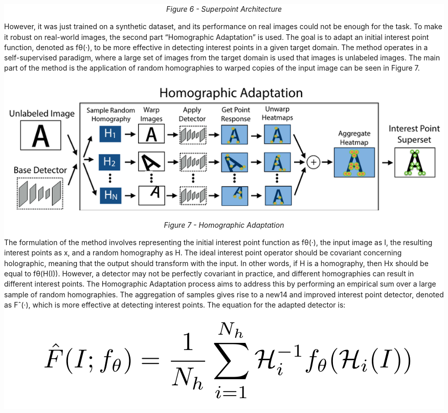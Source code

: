 <p align="center">
  <em>Figure 6 - Superpoint Architecture</em>
</p>

However, it was just trained on a synthetic dataset, and its performance on real images could not be enough for the task. To make it robust on real-world images, the second part “Homographic Adaptation” is used. The goal is to adapt an initial interest point function, denoted as fθ(·), to be more effective in detecting interest points in a given target domain. The method operates in a self-supervised paradigm, where a large set of images from the target domain is used that images is unlabeled images. The main part of the method is the application of random homographies to warped copies of the input image can be seen in Figure 7. 

<p align="center">
  <img src="/images/homography.png" alt="Figure 7 - Homographic Adaptation"/>
</p>

<p align="center">
  <em>Figure 7 - Homographic Adaptation</em>
</p>

The formulation of the method involves representing the initial interest point function as fθ(·), the input image as I, the resulting interest points as x, and a random homography as H. The ideal interest point operator should be covariant concerning holographic, meaning that the output should transform with the input. In other words, if H is a homography, then Hx should be equal to fθ(H(I)). However, a detector may not be perfectly covariant in practice, and different homographies can result in different interest points. The Homographic Adaptation process aims to address this by performing an empirical sum over a large sample of random homographies. The aggregation of samples gives rise to a new14 and improved interest point detector, denoted as Fˆ(·), which is more effective at detecting
interest points. The equation for the adapted detector is:

<p align="center">
  <img src="/images/equation.png" alt="Figure 8 - Adapted Detector Equation"/>
</p>
